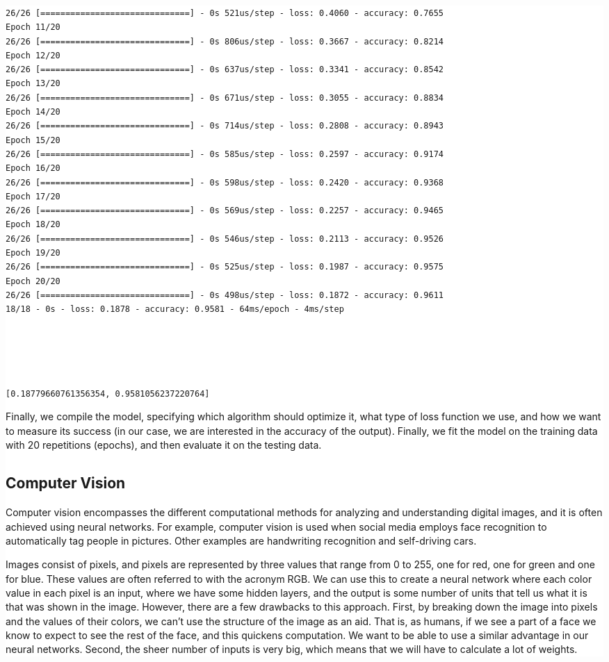     26/26 [==============================] - 0s 521us/step - loss: 0.4060 - accuracy: 0.7655
    Epoch 11/20
    26/26 [==============================] - 0s 806us/step - loss: 0.3667 - accuracy: 0.8214
    Epoch 12/20
    26/26 [==============================] - 0s 637us/step - loss: 0.3341 - accuracy: 0.8542
    Epoch 13/20
    26/26 [==============================] - 0s 671us/step - loss: 0.3055 - accuracy: 0.8834
    Epoch 14/20
    26/26 [==============================] - 0s 714us/step - loss: 0.2808 - accuracy: 0.8943
    Epoch 15/20
    26/26 [==============================] - 0s 585us/step - loss: 0.2597 - accuracy: 0.9174
    Epoch 16/20
    26/26 [==============================] - 0s 598us/step - loss: 0.2420 - accuracy: 0.9368
    Epoch 17/20
    26/26 [==============================] - 0s 569us/step - loss: 0.2257 - accuracy: 0.9465
    Epoch 18/20
    26/26 [==============================] - 0s 546us/step - loss: 0.2113 - accuracy: 0.9526
    Epoch 19/20
    26/26 [==============================] - 0s 525us/step - loss: 0.1987 - accuracy: 0.9575
    Epoch 20/20
    26/26 [==============================] - 0s 498us/step - loss: 0.1872 - accuracy: 0.9611
    18/18 - 0s - loss: 0.1878 - accuracy: 0.9581 - 64ms/epoch - 4ms/step





    [0.18779660761356354, 0.9581056237220764]

Finally, we compile the model, specifying which algorithm should
optimize it, what type of loss function we use, and how we want to
measure its success (in our case, we are interested in the accuracy of
the output). Finally, we fit the model on the training data with 20
repetitions (epochs), and then evaluate it on the testing data.

## Computer Vision

Computer vision encompasses the different computational methods for
analyzing and understanding digital images, and it is often achieved
using neural networks. For example, computer vision is used when social
media employs face recognition to automatically tag people in pictures.
Other examples are handwriting recognition and self-driving cars.

Images consist of pixels, and pixels are represented by three values
that range from 0 to 255, one for red, one for green and one for blue.
These values are often referred to with the acronym RGB. We can use this
to create a neural network where each color value in each pixel is an
input, where we have some hidden layers, and the output is some number
of units that tell us what it is that was shown in the image. However,
there are a few drawbacks to this approach. First, by breaking down the
image into pixels and the values of their colors, we can’t use the
structure of the image as an aid. That is, as humans, if we see a part
of a face we know to expect to see the rest of the face, and this
quickens computation. We want to be able to use a similar advantage in
our neural networks. Second, the sheer number of inputs is very big,
which means that we will have to calculate a lot of weights.
